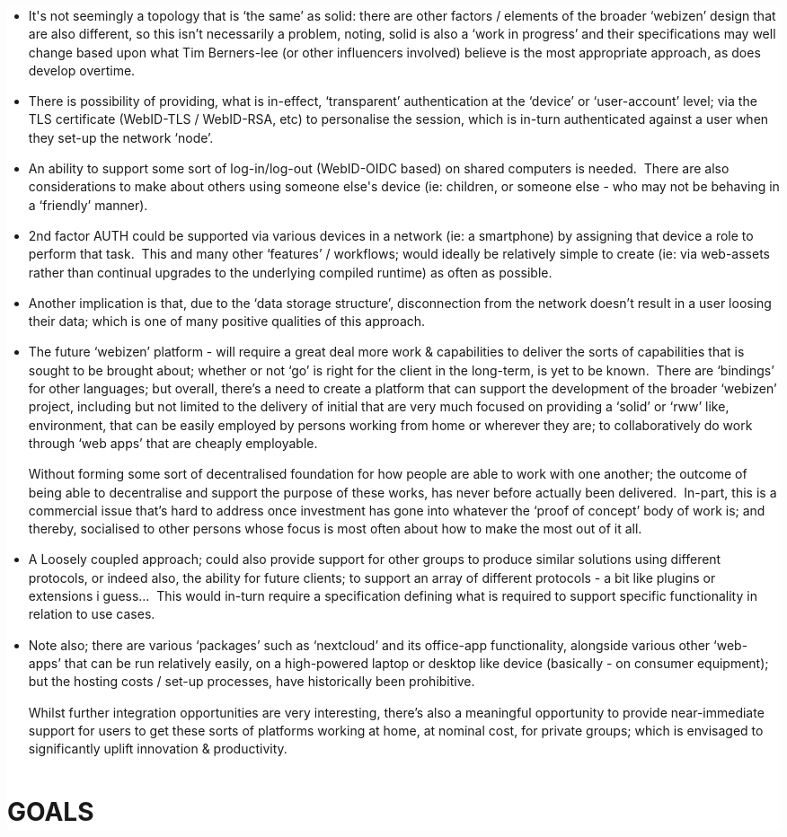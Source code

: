 -   It's not seemingly a topology that is ‘the same’ as solid: there are other factors / elements of the broader ‘webizen’ design that are also different, so this isn’t necessarily a problem, noting, solid is also a ‘work in progress’ and their specifications may well change based upon what Tim Berners-lee (or other influencers involved) believe is the most appropriate approach, as does develop overtime.  
      
-   There is possibility of providing, what is in-effect, ‘transparent’ authentication at the ‘device’ or ‘user-account’ level; via the TLS certificate (WebID-TLS / WebID-RSA, etc) to personalise the session, which is in-turn authenticated against a user when they set-up the network ‘node’.  
      
-   An ability to support some sort of log-in/log-out (WebID-OIDC based) on shared computers is needed.  There are also considerations to make about others using someone else's device (ie: children, or someone else - who may not be behaving in a ‘friendly’ manner).
    
-   2nd factor AUTH could be supported via various devices in a network (ie: a smartphone) by assigning that device a role to perform that task.  This and many other ‘features’ / workflows; would ideally be relatively simple to create (ie: via web-assets rather than continual upgrades to the underlying compiled runtime) as often as possible.  
      
-   Another implication is that, due to the ‘data storage structure’, disconnection from the network doesn’t result in a user loosing their data; which is one of many positive qualities of this approach.  
      
-   The future ‘webizen’ platform - will require a great deal more work & capabilities to deliver the sorts of capabilities that is sought to be brought about; whether or not ‘go’ is right for the client in the long-term, is yet to be known.  There are ‘bindings’ for other languages; but overall, there’s a need to create a platform that can support the development of the broader ‘webizen’ project, including but not limited to the delivery of initial that are very much focused on providing a ‘solid’ or ‘rww’ like, environment, that can be easily employed by persons working from home or wherever they are; to collaboratively do work through ‘web apps’ that are cheaply employable.   
      
    Without forming some sort of decentralised foundation for how people are able to work with one another; the outcome of being able to decentralise and support the purpose of these works, has never before actually been delivered.  In-part, this is a commercial issue that’s hard to address once investment has gone into whatever the ‘proof of concept’ body of work is; and thereby, socialised to other persons whose focus is most often about how to make the most out of it all.  
      
-   A Loosely coupled approach; could also provide support for other groups to produce similar solutions using different protocols, or indeed also, the ability for future clients; to support an array of different protocols - a bit like plugins or extensions i guess…  This would in-turn require a specification defining what is required to support specific functionality in relation to use cases.
    
-   Note also; there are various ‘packages’ such as ‘nextcloud’ and its office-app functionality, alongside various other ‘web-apps’ that can be run relatively easily, on a high-powered laptop or desktop like device (basically - on consumer equipment); but the hosting costs / set-up processes, have historically been prohibitive.   
      
    Whilst further integration opportunities are very interesting, there’s also a meaningful opportunity to provide near-immediate support for users to get these sorts of platforms working at home, at nominal cost, for private groups; which is envisaged to significantly uplift innovation & productivity.  


# GOALS
